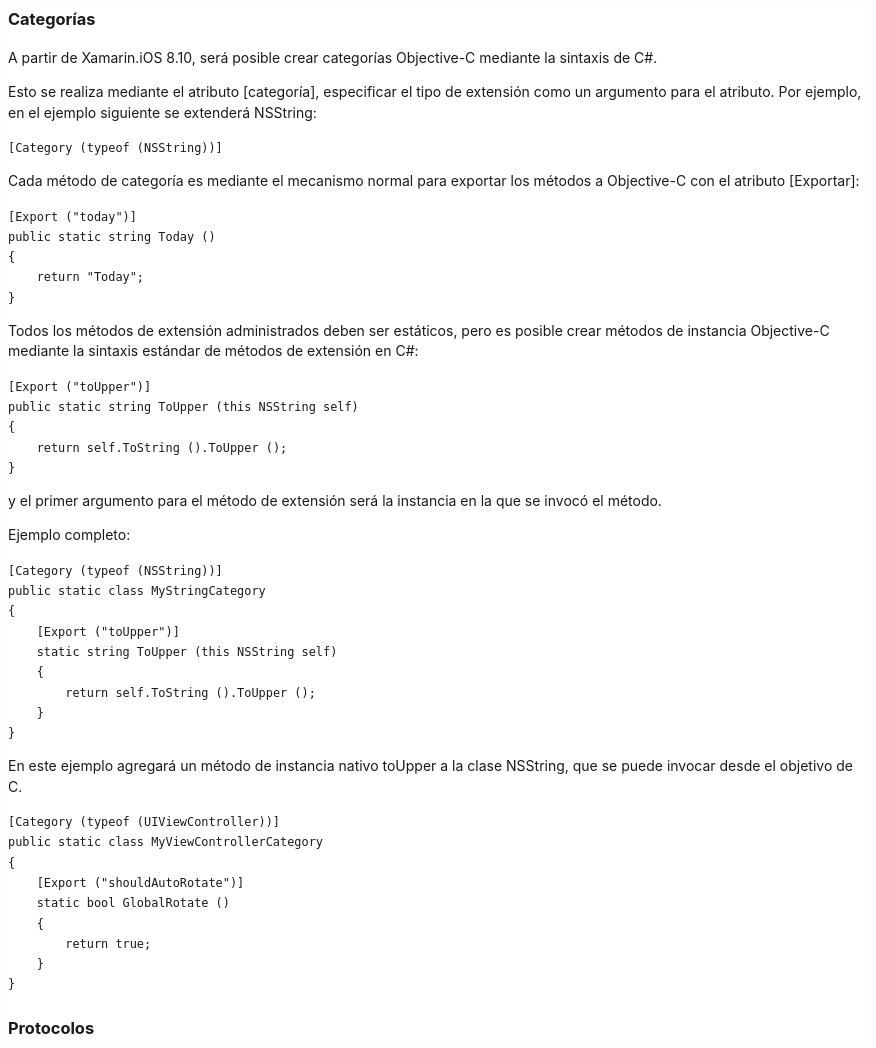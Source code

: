 ### <a name="categories"></a>Categorías

A partir de Xamarin.iOS 8.10, será posible crear categorías Objective-C mediante la sintaxis de C#.

Esto se realiza mediante el atributo [categoría], especificar el tipo de extensión como un argumento para el atributo.
Por ejemplo, en el ejemplo siguiente se extenderá NSString:

    [Category (typeof (NSString))]

Cada método de categoría es mediante el mecanismo normal para exportar los métodos a Objective-C con el atributo [Exportar]:

    [Export ("today")]
    public static string Today ()
    {
        return "Today";
    }

Todos los métodos de extensión administrados deben ser estáticos, pero es posible crear métodos de instancia Objective-C mediante la sintaxis estándar de métodos de extensión en C#:

    [Export ("toUpper")]
    public static string ToUpper (this NSString self)
    {
        return self.ToString ().ToUpper ();
    }

y el primer argumento para el método de extensión será la instancia en la que se invocó el método.

Ejemplo completo:

    [Category (typeof (NSString))]
    public static class MyStringCategory
    {
        [Export ("toUpper")]
        static string ToUpper (this NSString self)
        {
            return self.ToString ().ToUpper ();
        }
    }

En este ejemplo agregará un método de instancia nativo toUpper a la clase NSString, que se puede invocar desde el objetivo de C.

    [Category (typeof (UIViewController))]
    public static class MyViewControllerCategory
    {
        [Export ("shouldAutoRotate")]
        static bool GlobalRotate ()
        {
            return true;
        }
    }

### <a name="protocols"></a>Protocolos
